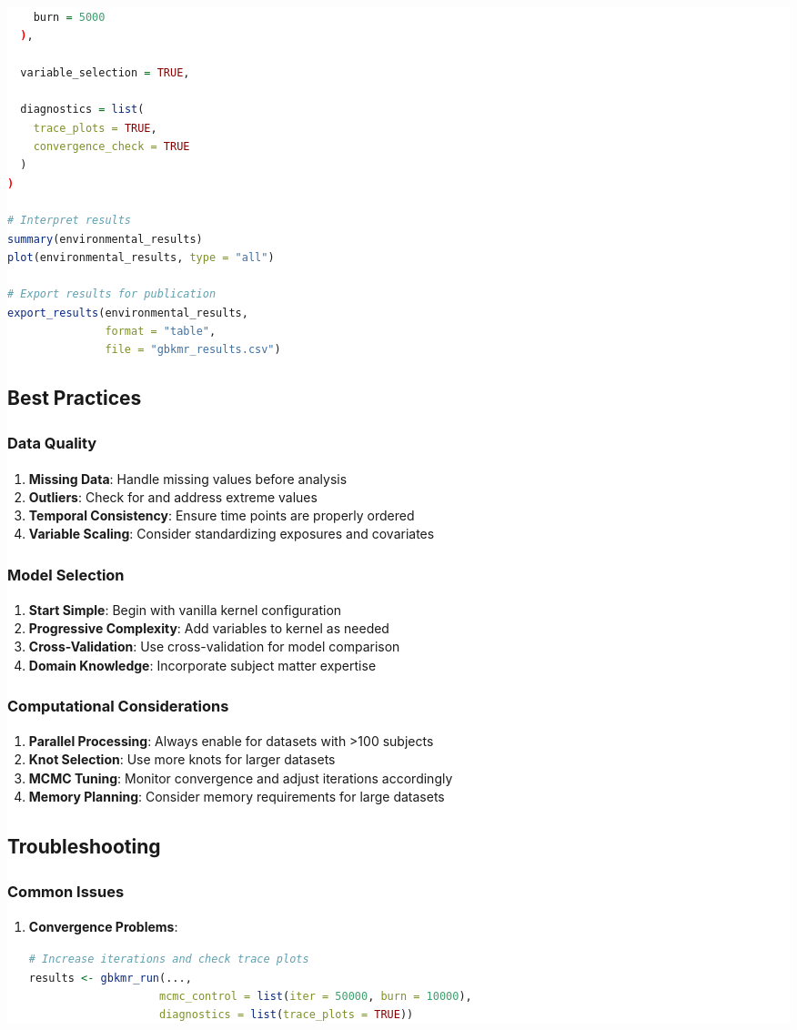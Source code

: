 ```r
    burn = 5000
  ),
  
  variable_selection = TRUE,
  
  diagnostics = list(
    trace_plots = TRUE,
    convergence_check = TRUE
  )
)

# Interpret results
summary(environmental_results)
plot(environmental_results, type = "all")

# Export results for publication
export_results(environmental_results, 
               format = "table", 
               file = "gbkmr_results.csv")
```

## Best Practices

### Data Quality

1. **Missing Data**: Handle missing values before analysis
2. **Outliers**: Check for and address extreme values
3. **Temporal Consistency**: Ensure time points are properly ordered
4. **Variable Scaling**: Consider standardizing exposures and covariates

### Model Selection

1. **Start Simple**: Begin with vanilla kernel configuration
2. **Progressive Complexity**: Add variables to kernel as needed
3. **Cross-Validation**: Use cross-validation for model comparison
4. **Domain Knowledge**: Incorporate subject matter expertise

### Computational Considerations

1. **Parallel Processing**: Always enable for datasets with >100 subjects
2. **Knot Selection**: Use more knots for larger datasets
3. **MCMC Tuning**: Monitor convergence and adjust iterations accordingly
4. **Memory Planning**: Consider memory requirements for large datasets

## Troubleshooting

### Common Issues

1. **Convergence Problems**:
   ```r
   # Increase iterations and check trace plots
   results <- gbkmr_run(..., 
                       mcmc_control = list(iter = 50000, burn = 10000),
                       diagnostics = list(trace_plots = TRUE))
   ```
